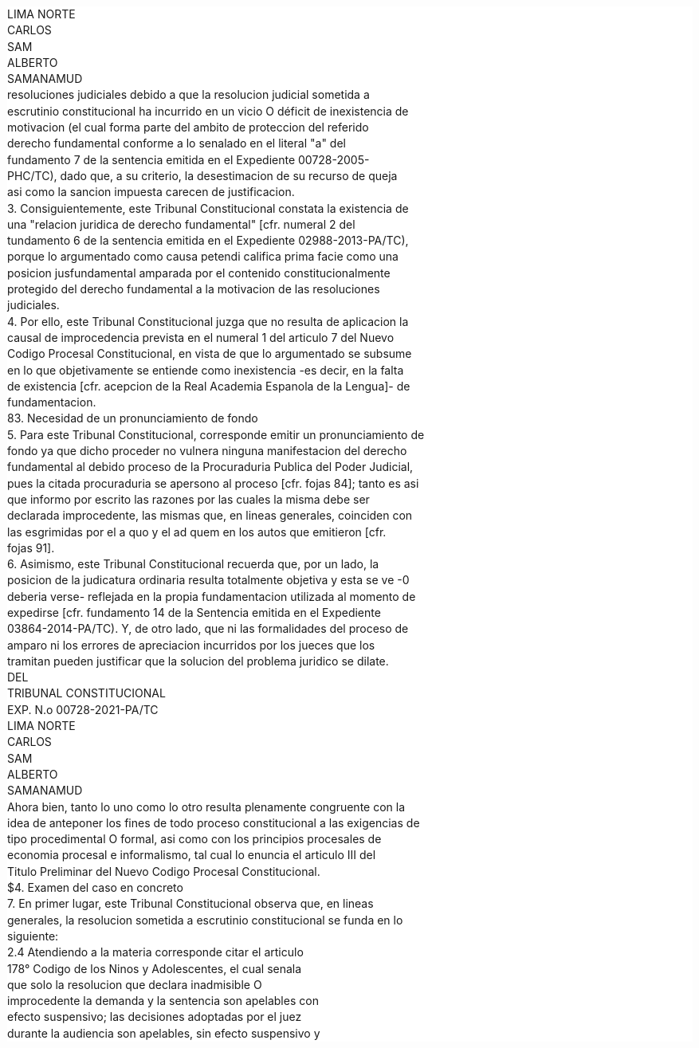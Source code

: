 LIMA NORTE  
CARLOS  
SAM  
ALBERTO  
SAMANAMUD  
resoluciones judiciales debido a que la resolucion judicial sometida a  
escrutinio constitucional ha incurrido en un vicio O déficit de inexistencia de  
motivacion (el cual forma parte del ambito de proteccion del referido  
derecho fundamental conforme a lo senalado en el literal "a" del  
fundamento 7 de la sentencia emitida en el Expediente 00728-2005-  
PHC/TC), dado que, a su criterio, la desestimacion de su recurso de queja  
asi como la sancion impuesta carecen de justificacion.  
3. Consiguientemente, este Tribunal Constitucional constata la existencia de  
una "relacion juridica de derecho fundamental" [cfr. numeral 2 del  
tundamento 6 de la sentencia emitida en el Expediente 02988-2013-PA/TC),  
porque lo argumentado como causa petendi califica prima facie como una  
posicion jusfundamental amparada por el contenido constitucionalmente  
protegido del derecho fundamental a la motivacion de las resoluciones  
judiciales.  
4. Por ello, este Tribunal Constitucional juzga que no resulta de aplicacion la  
causal de improcedencia prevista en el numeral 1 del articulo 7 del Nuevo  
Codigo Procesal Constitucional, en vista de que lo argumentado se subsume  
en lo que objetivamente se entiende como inexistencia -es decir, en la falta  
de existencia [cfr. acepcion de la Real Academia Espanola de la Lengua]- de  
fundamentacion.  
83. Necesidad de un pronunciamiento de fondo  
5. Para este Tribunal Constitucional, corresponde emitir un pronunciamiento de  
fondo ya que dicho proceder no vulnera ninguna manifestacion del derecho  
fundamental al debido proceso de la Procuraduria Publica del Poder Judicial,  
pues la citada procuraduria se apersono al proceso [cfr. fojas 84]; tanto es asi  
que informo por escrito las razones por las cuales la misma debe ser  
declarada improcedente, las mismas que, en lineas generales, coinciden con  
las esgrimidas por el a quo y el ad quem en los autos que emitieron [cfr.  
fojas 91].  
6. Asimismo, este Tribunal Constitucional recuerda que, por un lado, la  
posicion de la judicatura ordinaria resulta totalmente objetiva y esta se ve -0  
deberia verse- reflejada en la propia fundamentacion utilizada al momento de  
expedirse [cfr. fundamento 14 de la Sentencia emitida en el Expediente  
03864-2014-PA/TC). Y, de otro lado, que ni las formalidades del proceso de  
amparo ni los errores de apreciacion incurridos por los jueces que los  
tramitan pueden justificar que la solucion del problema juridico se dilate.  
DEL  
TRIBUNAL CONSTITUCIONAL  
EXP. N.o 00728-2021-PA/TC  
LIMA NORTE  
CARLOS  
SAM  
ALBERTO  
SAMANAMUD  
Ahora bien, tanto lo uno como lo otro resulta plenamente congruente con la  
idea de anteponer los fines de todo proceso constitucional a las exigencias de  
tipo procedimental O formal, asi como con los principios procesales de  
economia procesal e informalismo, tal cual lo enuncia el articulo III del  
Titulo Preliminar del Nuevo Codigo Procesal Constitucional.  
$4. Examen del caso en concreto  
7. En primer lugar, este Tribunal Constitucional observa que, en lineas  
generales, la resolucion sometida a escrutinio constitucional se funda en lo  
siguiente:  
2.4 Atendiendo a la materia corresponde citar el articulo  
178° Codigo de los Ninos y Adolescentes, el cual senala  
que solo la resolucion que declara inadmisible O  
improcedente la demanda y la sentencia son apelables con  
efecto suspensivo; las decisiones adoptadas por el juez  
durante la audiencia son apelables, sin efecto suspensivo y  